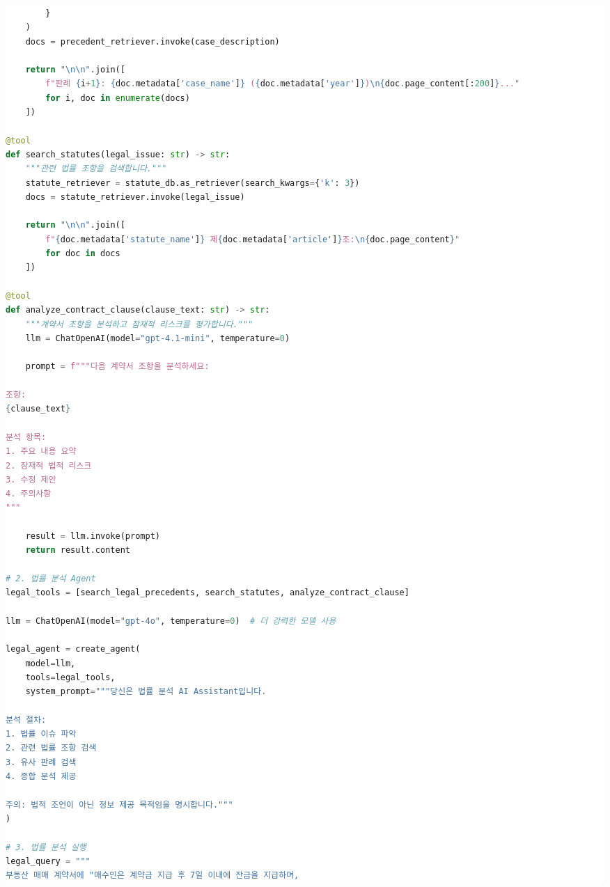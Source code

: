 ```python
        }
    )
    docs = precedent_retriever.invoke(case_description)

    return "\n\n".join([
        f"판례 {i+1}: {doc.metadata['case_name']} ({doc.metadata['year']})\n{doc.page_content[:200]}..."
        for i, doc in enumerate(docs)
    ])

@tool
def search_statutes(legal_issue: str) -> str:
    """관련 법률 조항을 검색합니다."""
    statute_retriever = statute_db.as_retriever(search_kwargs={'k': 3})
    docs = statute_retriever.invoke(legal_issue)

    return "\n\n".join([
        f"{doc.metadata['statute_name']} 제{doc.metadata['article']}조:\n{doc.page_content}"
        for doc in docs
    ])

@tool
def analyze_contract_clause(clause_text: str) -> str:
    """계약서 조항을 분석하고 잠재적 리스크를 평가합니다."""
    llm = ChatOpenAI(model="gpt-4.1-mini", temperature=0)

    prompt = f"""다음 계약서 조항을 분석하세요:

조항:
{clause_text}

분석 항목:
1. 주요 내용 요약
2. 잠재적 법적 리스크
3. 수정 제안
4. 주의사항
"""

    result = llm.invoke(prompt)
    return result.content

# 2. 법률 분석 Agent
legal_tools = [search_legal_precedents, search_statutes, analyze_contract_clause]

llm = ChatOpenAI(model="gpt-4o", temperature=0)  # 더 강력한 모델 사용

legal_agent = create_agent(
    model=llm,
    tools=legal_tools,
    system_prompt="""당신은 법률 분석 AI Assistant입니다.

분석 절차:
1. 법률 이슈 파악
2. 관련 법률 조항 검색
3. 유사 판례 검색
4. 종합 분석 제공

주의: 법적 조언이 아닌 정보 제공 목적임을 명시합니다."""
)

# 3. 법률 분석 실행
legal_query = """
부동산 매매 계약서에 "매수인은 계약금 지급 후 7일 이내에 잔금을 지급하며,
```